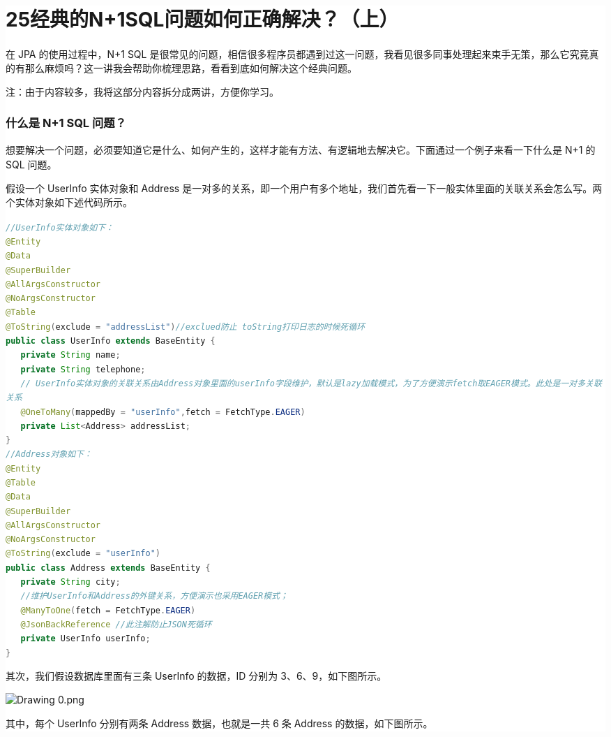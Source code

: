 # 25经典的N+1SQL问题如何正确解决？（上）

在 JPA 的使用过程中，N+1 SQL 是很常见的问题，相信很多程序员都遇到过这一问题，我看见很多同事处理起来束手无策，那么它究竟真的有那么麻烦吗？这一讲我会帮助你梳理思路，看看到底如何解决这个经典问题。

注：由于内容较多，我将这部分内容拆分成两讲，方便你学习。

### 什么是 N+1 SQL 问题？

想要解决一个问题，必须要知道它是什么、如何产生的，这样才能有方法、有逻辑地去解决它。下面通过一个例子来看一下什么是 N+1 的 SQL 问题。

假设一个 UserInfo 实体对象和 Address 是一对多的关系，即一个用户有多个地址，我们首先看一下一般实体里面的关联关系会怎么写。两个实体对象如下述代码所示。

```java
//UserInfo实体对象如下：
@Entity
@Data
@SuperBuilder
@AllArgsConstructor
@NoArgsConstructor
@Table
@ToString(exclude = "addressList")//exclued防止 toString打印日志的时候死循环
public class UserInfo extends BaseEntity {
   private String name;
   private String telephone;
   // UserInfo实体对象的关联关系由Address对象里面的userInfo字段维护，默认是lazy加载模式，为了方便演示fetch取EAGER模式。此处是一对多关联关系
   @OneToMany(mappedBy = "userInfo",fetch = FetchType.EAGER)
   private List<Address> addressList;
}
//Address对象如下：
@Entity
@Table
@Data
@SuperBuilder
@AllArgsConstructor
@NoArgsConstructor
@ToString(exclude = "userInfo")
public class Address extends BaseEntity {
   private String city;
   //维护UserInfo和Address的外键关系，方便演示也采用EAGER模式；
   @ManyToOne(fetch = FetchType.EAGER)
   @JsonBackReference //此注解防止JSON死循环
   private UserInfo userInfo;
}
```

其次，我们假设数据库里面有三条 UserInfo 的数据，ID 分别为 3、6、9，如下图所示。


<Image alt="Drawing 0.png" src="https://s0.lgstatic.com/i/image/M00/78/8C/CgqCHl_KD8SABiKCAACKI1OHeQg789.png"/> 


其中，每个 UserInfo 分别有两条 Address 数据，也就是一共 6 条 Address 的数据，如下图所示。
